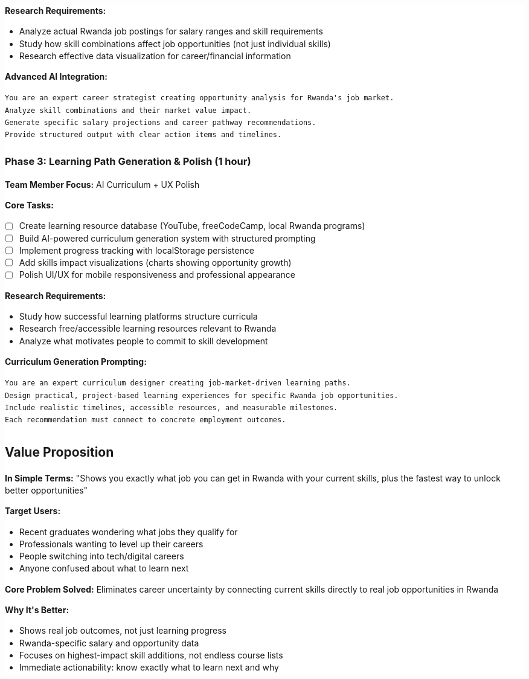 **Research Requirements:**
- Analyze actual Rwanda job postings for salary ranges and skill requirements
- Study how skill combinations affect job opportunities (not just individual skills)
- Research effective data visualization for career/financial information

**Advanced AI Integration:**
```
You are an expert career strategist creating opportunity analysis for Rwanda's job market.
Analyze skill combinations and their market value impact.
Generate specific salary projections and career pathway recommendations.
Provide structured output with clear action items and timelines.
```

### Phase 3: Learning Path Generation & Polish (1 hour)
**Team Member Focus:** AI Curriculum + UX Polish

**Core Tasks:**
- [ ] Create learning resource database (YouTube, freeCodeCamp, local Rwanda programs)
- [ ] Build AI-powered curriculum generation system with structured prompting
- [ ] Implement progress tracking with localStorage persistence
- [ ] Add skills impact visualizations (charts showing opportunity growth)
- [ ] Polish UI/UX for mobile responsiveness and professional appearance

**Research Requirements:**
- Study how successful learning platforms structure curricula
- Research free/accessible learning resources relevant to Rwanda
- Analyze what motivates people to commit to skill development

**Curriculum Generation Prompting:**
```
You are an expert curriculum designer creating job-market-driven learning paths.
Design practical, project-based learning experiences for specific Rwanda job opportunities.
Include realistic timelines, accessible resources, and measurable milestones.
Each recommendation must connect to concrete employment outcomes.
```

## Value Proposition

**In Simple Terms:** "Shows you exactly what job you can get in Rwanda with your current skills, plus the fastest way to unlock better opportunities"

**Target Users:**
- Recent graduates wondering what jobs they qualify for
- Professionals wanting to level up their careers
- People switching into tech/digital careers
- Anyone confused about what to learn next

**Core Problem Solved:** Eliminates career uncertainty by connecting current skills directly to real job opportunities in Rwanda

**Why It's Better:**
- Shows real job outcomes, not just learning progress
- Rwanda-specific salary and opportunity data
- Focuses on highest-impact skill additions, not endless course lists
- Immediate actionability: know exactly what to learn next and why
